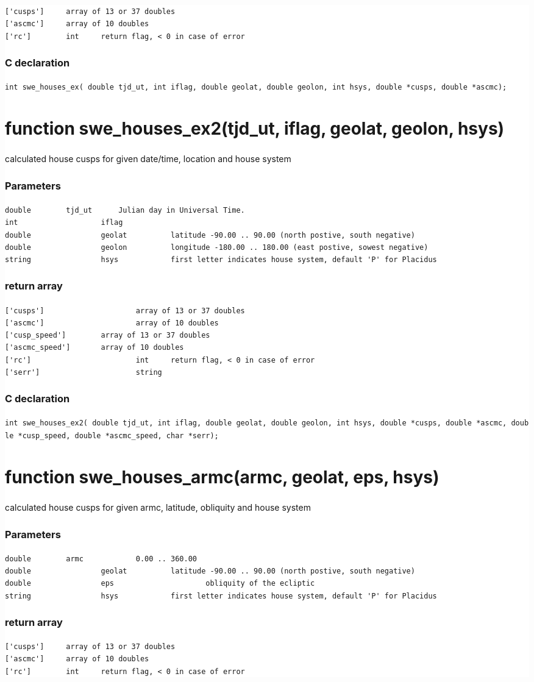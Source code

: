     ['cusps']     array of 13 or 37 doubles
    ['ascmc']     array of 10 doubles
    ['rc']        int     return flag, < 0 in case of error

### C declaration

    int swe_houses_ex( double tjd_ut, int iflag, double geolat, double geolon, int hsys, double *cusps, double *ascmc);

# function swe\_houses\_ex2(tjd\_ut, iflag, geolat, geolon, hsys)

calculated house cusps for given date/time, location and house system

### Parameters

    double        tjd_ut      Julian day in Universal Time.
    int                   iflag
    double                geolat          latitude -90.00 .. 90.00 (north postive, south negative)
    double                geolon          longitude -180.00 .. 180.00 (east postive, sowest negative)
    string                hsys            first letter indicates house system, default 'P' for Placidus

### return array

    ['cusps']                     array of 13 or 37 doubles
    ['ascmc']                     array of 10 doubles
    ['cusp_speed']        array of 13 or 37 doubles
    ['ascmc_speed']       array of 10 doubles
    ['rc']                        int     return flag, < 0 in case of error
    ['serr']                      string

### C declaration

    int swe_houses_ex2( double tjd_ut, int iflag, double geolat, double geolon, int hsys, double *cusps, double *ascmc, double *cusp_speed, double *ascmc_speed, char *serr);

# function swe\_houses\_armc(armc, geolat, eps, hsys)

calculated house cusps for given armc, latitude, obliquity and house system

### Parameters

    double        armc            0.00 .. 360.00
    double                geolat          latitude -90.00 .. 90.00 (north postive, south negative)
    double                eps                     obliquity of the ecliptic
    string                hsys            first letter indicates house system, default 'P' for Placidus

### return array

    ['cusps']     array of 13 or 37 doubles
    ['ascmc']     array of 10 doubles
    ['rc']        int     return flag, < 0 in case of error
